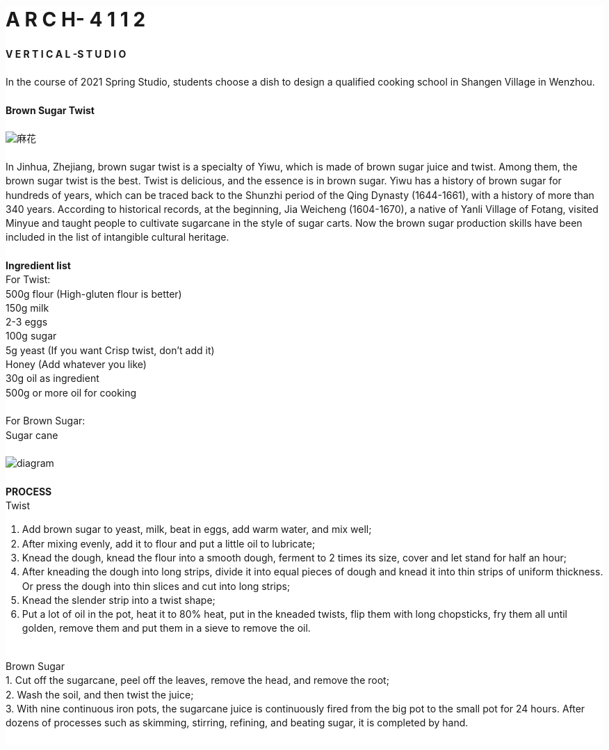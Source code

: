# A R C H- 4 1 1 2
**V E R T I C A L -S T U D I O**
<br><br>
In the course of 2021 Spring Studio, students choose a dish to design a qualified cooking school in Shangen Village in Wenzhou.
<br><br>
**Brown Sugar Twist**<br>
<br>
<img alt="麻花" src="https://github.com/steenblikrs/2021-Spring-Studio/blob/d54528655c8f449f0a80bd092602957c6743edf6/students/Jeremy/%E9%BA%BB%E8%8A%B1.jpg?raw=true" width="300"><br><br>
In Jinhua, Zhejiang, brown sugar twist is a specialty of Yiwu, which is made of brown sugar juice and twist. Among them, the brown sugar twist is the best. Twist is delicious, and the essence is in brown sugar. Yiwu has a history of brown sugar for hundreds of years, which can be traced back to the Shunzhi period of the Qing Dynasty (1644-1661), with a history of more than 340 years. According to historical records, at the beginning, Jia Weicheng (1604-1670), a native of Yanli Village of Fotang, visited Minyue and taught people to cultivate sugarcane in the style of sugar carts. Now the brown sugar production skills have been included in the list of intangible cultural heritage.
<br><br>
**Ingredient list**<br>
For Twist: <br>
 500g flour (High-gluten flour is better)<br>
150g milk<br>
2-3 eggs<br>
100g sugar<br>
5g yeast (If you want Crisp twist, don’t add it)<br>
Honey (Add whatever you like)<br>
30g oil as ingredient<br>
500g or more oil for cooking<br><br>
For Brown Sugar: <br>
Sugar cane<br><br>
<img alt="diagram" src="https://github.com/steenblikrs/2021-Spring-Studio/blob/gh-pages/students/Jeremy/2.%20Culinary%20dish%20diagram.png?raw=true" width="300">
<br><br>
**PROCESS**<br>
Twist<br>
1. Add brown sugar to yeast, milk, beat in eggs, add warm water, and mix well;<br>
2. After mixing evenly, add it to flour and put a little oil to lubricate;<br>
3. Knead the dough, knead the flour into a smooth dough, ferment to 2 times its size, cover and let stand for half an hour;<br>
4. After kneading the dough into long strips, divide it into equal pieces of dough and knead it into thin strips of uniform thickness. Or press the dough into thin slices and cut into long strips;<br>
5. Knead the slender strip into a twist shape;<br>
6. Put a lot of oil in the pot, heat it to 80% heat, put in the kneaded twists, flip them with long chopsticks, fry them all until golden, remove them and put them in a sieve to remove the oil.
<br>
Brown Sugar<br>
1. Cut off the sugarcane, peel off the leaves, remove the head, and remove the root;<br>
2. Wash the soil, and then twist the juice;<br>
3. With nine continuous iron pots, the sugarcane juice is continuously fired from the big pot to the small pot for 24 hours. After dozens of processes such as skimming, stirring, refining, and beating sugar, it is completed by hand.<br><br>
